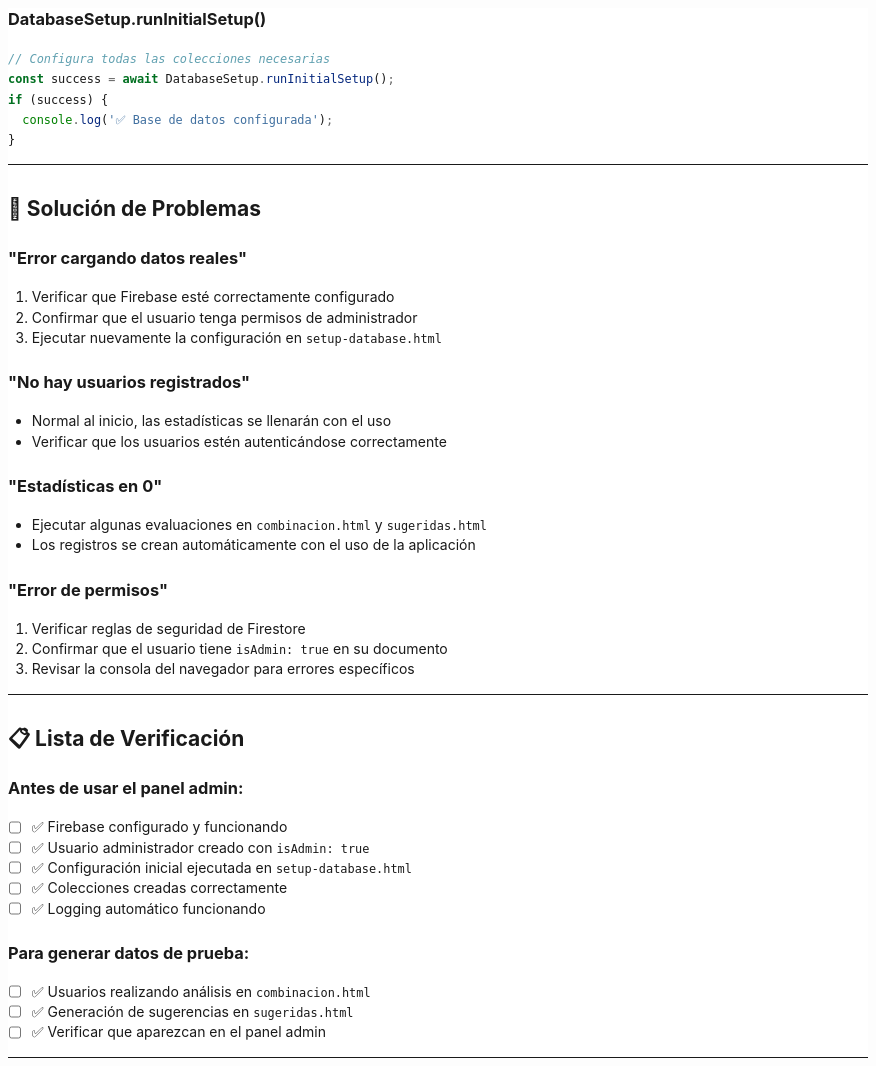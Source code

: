 ### **DatabaseSetup.runInitialSetup()**
```javascript
// Configura todas las colecciones necesarias
const success = await DatabaseSetup.runInitialSetup();
if (success) {
  console.log('✅ Base de datos configurada');
}
```

---

## 🚨 Solución de Problemas

### **"Error cargando datos reales"**
1. Verificar que Firebase esté correctamente configurado
2. Confirmar que el usuario tenga permisos de administrador
3. Ejecutar nuevamente la configuración en `setup-database.html`

### **"No hay usuarios registrados"**
- Normal al inicio, las estadísticas se llenarán con el uso
- Verificar que los usuarios estén autenticándose correctamente

### **"Estadísticas en 0"**
- Ejecutar algunas evaluaciones en `combinacion.html` y `sugeridas.html`
- Los registros se crean automáticamente con el uso de la aplicación

### **"Error de permisos"**
1. Verificar reglas de seguridad de Firestore
2. Confirmar que el usuario tiene `isAdmin: true` en su documento
3. Revisar la consola del navegador para errores específicos

---

## 📋 Lista de Verificación

### **Antes de usar el panel admin:**
- [ ] ✅ Firebase configurado y funcionando
- [ ] ✅ Usuario administrador creado con `isAdmin: true`
- [ ] ✅ Configuración inicial ejecutada en `setup-database.html`
- [ ] ✅ Colecciones creadas correctamente
- [ ] ✅ Logging automático funcionando

### **Para generar datos de prueba:**
- [ ] ✅ Usuarios realizando análisis en `combinacion.html`
- [ ] ✅ Generación de sugerencias en `sugeridas.html`
- [ ] ✅ Verificar que aparezcan en el panel admin

---
